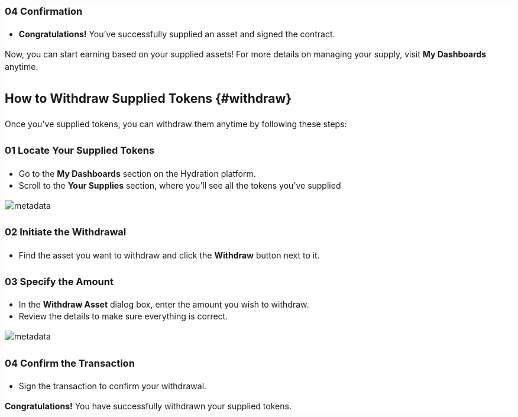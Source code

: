 ### 04 Confirmation

- **Congratulations!** You’ve successfully supplied an asset and signed the contract.

Now, you can start earning based on your supplied assets! For more details on managing your supply, visit **My Dashboards** anytime.

## How to Withdraw Supplied Tokens {#withdraw}

Once you've supplied tokens, you can withdraw them anytime by following these steps:

### 01 Locate Your Supplied Tokens

- Go to the **My Dashboards** section on the Hydration platform.
- Scroll to the **Your Supplies** section, where you’ll see all the tokens you’ve supplied

<div style={{textAlign: 'center'}}>
  <img alt="metadata" src={useBaseUrl('/img/guides/borrow/supply/04.png')} width="600px" />
</div>

### 02 Initiate the Withdrawal

- Find the asset you want to withdraw and click the **Withdraw** button next to it.

### 03 Specify the Amount

- In the **Withdraw Asset** dialog box, enter the amount you wish to withdraw.
- Review the details to make sure everything is correct.

<div style={{textAlign: 'center'}}>
  <img alt="metadata" src={useBaseUrl('/img/guides/borrow/supply/05.png')} width="600px" />
</div>

### 04 Confirm the Transaction

- Sign the transaction to confirm your withdrawal.

**Congratulations!** You have successfully withdrawn your supplied tokens.